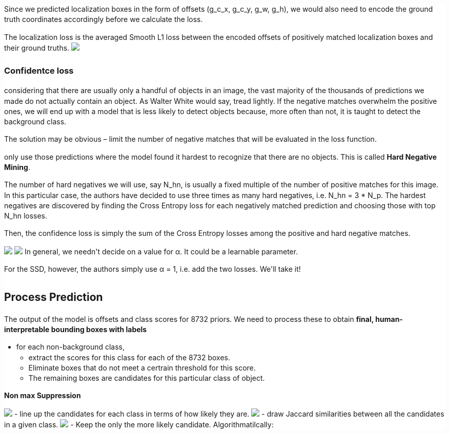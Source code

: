 Since we predicted localization boxes in the form of offsets (g_c_x, g_c_y, g_w, g_h), we would also need to encode the ground truth coordinates accordingly before we calculate the loss.

The localization loss is the averaged Smooth L1 loss between the encoded offsets of positively matched localization boxes and their ground truths.
<img src="https://github.com/sgrvinod/a-PyTorch-Tutorial-to-Object-Detection/raw/master/img/locloss.jpg">

### Confidentce loss

considering that there are usually only a handful of objects in an image, the vast majority of the thousands of predictions we made do not actually contain an object. As Walter White would say, tread lightly. If the negative matches overwhelm the positive ones, we will end up with a model that is less likely to detect objects because, more often than not, it is taught to detect the background class.

The solution may be obvious – limit the number of negative matches that will be evaluated in the loss function.

only use those predictions where the model found it hardest to recognize that there are no objects. This is called **Hard Negative Mining**.

The number of hard negatives we will use, say N_hn, is usually a fixed multiple of the number of positive matches for this image. In this particular case, the authors have decided to use three times as many hard negatives, i.e. N_hn = 3 * N_p. The hardest negatives are discovered by finding the Cross Entropy loss for each negatively matched prediction and choosing those with top N_hn losses.

Then, the confidence loss is simply the sum of the Cross Entropy losses among the positive and hard negative matches.

<img src="https://github.com/sgrvinod/a-PyTorch-Tutorial-to-Object-Detection/raw/master/img/confloss.jpg">

<img src="https://github.com/sgrvinod/a-PyTorch-Tutorial-to-Object-Detection/raw/master/img/totalloss.jpg">
In general, we needn't decide on a value for α. It could be a learnable parameter.

For the SSD, however, the authors simply use α = 1, i.e. add the two losses. We'll take it!


## Process Prediction

The output of the model is offsets and class scores for 8732 priors. We need to process these to obtain **final, human-interpretable bounding boxes with labels**

- for each non-background class,
     - extract the scores for this class for each of the 8732 boxes.
     - Eliminate boxes that do not meet a certrain threshold for this score.
     - The remaining boxes are candidates for this particular class of object.

**Non max Suppression**

<img src="https://github.com/sgrvinod/a-PyTorch-Tutorial-to-Object-Detection/raw/master/img/nms1.PNG">
     - line up the candidates for each class in terms of how likely they are.
     <img src="https://github.com/sgrvinod/a-PyTorch-Tutorial-to-Object-Detection/raw/master/img/nms2.PNG">
     - draw Jaccard similarities between all the candidates in a given class.
     <img src='https://github.com/sgrvinod/a-PyTorch-Tutorial-to-Object-Detection/raw/master/img/nms3.jpg'>
     - Keep the only the more likely candidate.
Algorithmatilcally:
